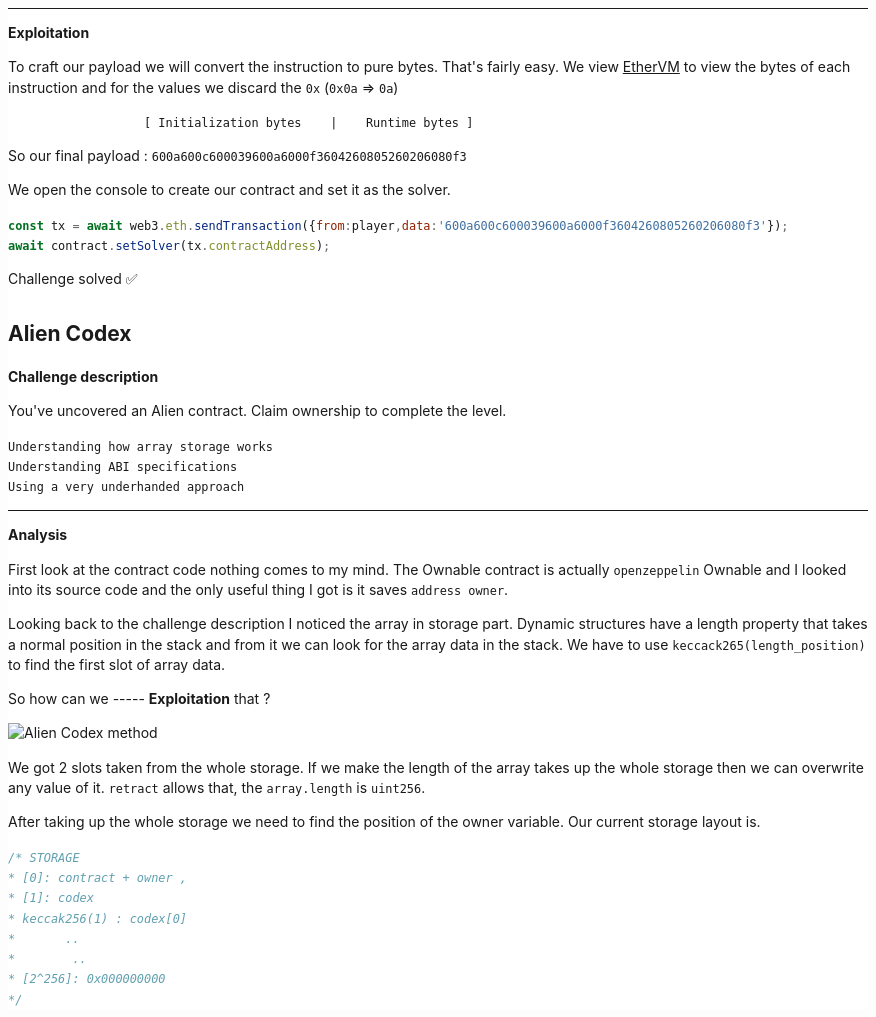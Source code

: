 -----
**Exploitation**

To craft our payload we will convert the instruction to pure bytes. That's fairly easy. We view [EtherVM](https://www.ethervm.io/#02) to view the bytes of each instruction and for the values we discard the `0x` (`0x0a` => `0a`)

                       [ Initialization bytes    |    Runtime bytes ]
So our final payload : `600a600c600039600a6000f3604260805260206080f3`

We open the console to create our contract and set it as the solver.

```js
const tx = await web3.eth.sendTransaction({from:player,data:'600a600c600039600a6000f3604260805260206080f3'});
await contract.setSolver(tx.contractAddress);
```

Challenge solved ✅

## Alien Codex

**Challenge description**

You've uncovered an Alien contract. Claim ownership to complete the level.

    Understanding how array storage works
    Understanding ABI specifications
    Using a very underhanded approach

--------
**Analysis**

First look at the contract code nothing comes to my mind. The Ownable contract is actually `openzeppelin` Ownable and I looked into its source code and the only useful thing I got is it saves `address owner`.

 Looking back to the challenge description I noticed the array in storage part. Dynamic structures have a length property that takes a normal position in the stack and from it we can look for the array data in the stack. We have to use `keccack265(length_position)` to find the first slot of array data.

So how can we -----
**Exploitation** that ?

![Alien Codex method](https://res.cloudinary.com/dsdvvwb8v/image/upload/v1659138017/86f1f291d81ff664dbe3c9afd11c315bb31de2e0a3283a0f8d964b43e9bf44eb_tcxxpp.png)  

We got 2 slots taken from the whole storage. If we make the length of the array takes up the whole storage then we can overwrite any value of it. `retract` allows that, the `array.length` is `uint256`. 

After taking up the whole storage we need to find the position of the owner variable.
Our current storage layout is.

```js
/* STORAGE
* [0]: contract + owner , 
* [1]: codex
* keccak256(1) : codex[0]
*       ..
*        ..
* [2^256]: 0x000000000
*/
```

